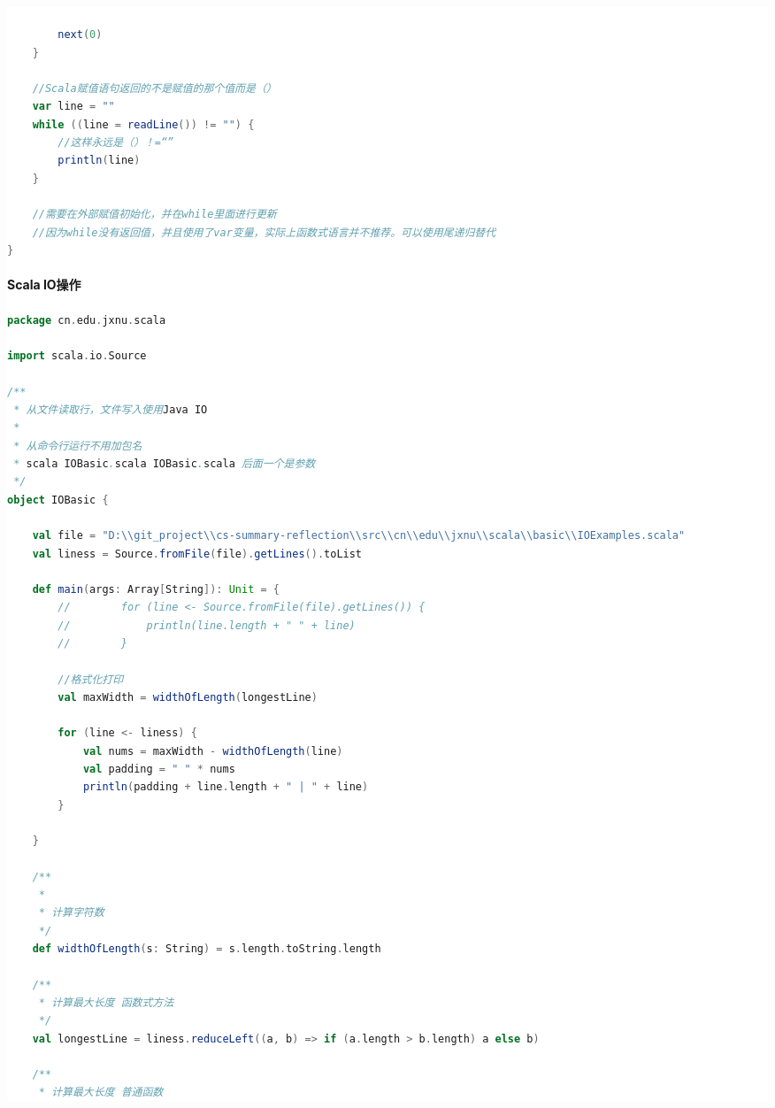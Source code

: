 ```scala

        next(0)
    }

    //Scala赋值语句返回的不是赋值的那个值而是（）
    var line = ""
    while ((line = readLine()) != "") {
        //这样永远是（）！=“”
        println(line)
    }

    //需要在外部赋值初始化，并在while里面进行更新
    //因为while没有返回值，并且使用了var变量，实际上函数式语言并不推荐。可以使用尾递归替代
}
``` 
#### Scala IO操作 ####

```scala
package cn.edu.jxnu.scala

import scala.io.Source

/**
 * 从文件读取行，文件写入使用Java IO
 *
 * 从命令行运行不用加包名
 * scala IOBasic.scala IOBasic.scala 后面一个是参数
 */
object IOBasic {

    val file = "D:\\git_project\\cs-summary-reflection\\src\\cn\\edu\\jxnu\\scala\\basic\\IOExamples.scala"
    val liness = Source.fromFile(file).getLines().toList

    def main(args: Array[String]): Unit = {
        //        for (line <- Source.fromFile(file).getLines()) {
        //            println(line.length + " " + line)
        //        }

        //格式化打印
        val maxWidth = widthOfLength(longestLine)

        for (line <- liness) {
            val nums = maxWidth - widthOfLength(line)
            val padding = " " * nums
            println(padding + line.length + " | " + line)
        }

    }

    /**
     *
     * 计算字符数
     */
    def widthOfLength(s: String) = s.length.toString.length

    /**
     * 计算最大长度 函数式方法
     */
    val longestLine = liness.reduceLeft((a, b) => if (a.length > b.length) a else b)

    /**
     * 计算最大长度 普通函数
```